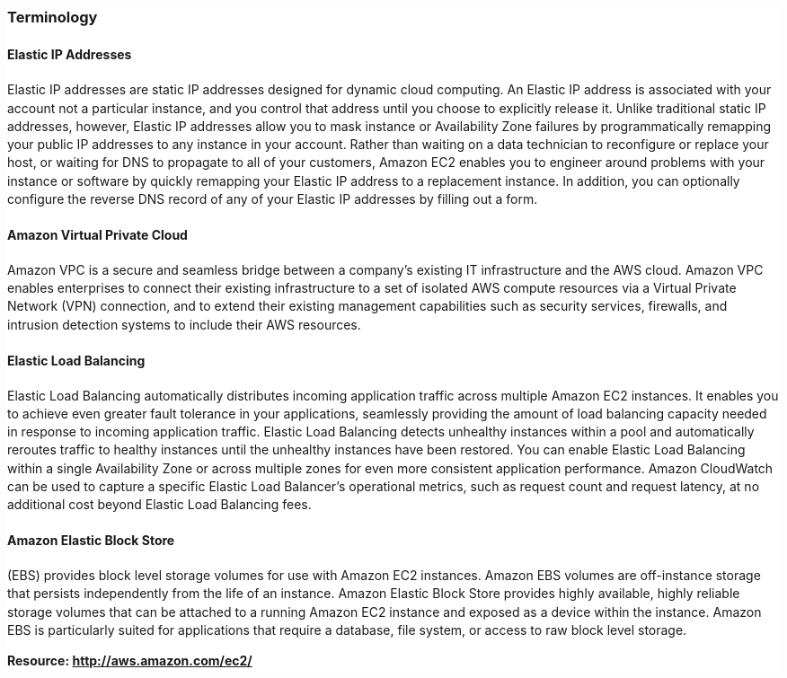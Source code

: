 





<h3>Terminology</h3>

<h4>Elastic IP Addresses</h4> Elastic IP addresses are static IP addresses designed for dynamic cloud computing. An Elastic IP address is associated with your account not a particular instance, and you control that address until you choose to explicitly release it. Unlike traditional static IP addresses, however, Elastic IP addresses allow you to mask instance or Availability Zone failures by programmatically remapping your public IP addresses to any instance in your account. Rather than waiting on a data technician to reconfigure or replace your host, or waiting for DNS to propagate to all of your customers, Amazon EC2 enables you to engineer around problems with your instance or software by quickly remapping your Elastic IP address to a replacement instance. In addition, you can optionally configure the reverse DNS record of any of your Elastic IP addresses by filling out a form.



<h4>Amazon Virtual Private Cloud</h4> Amazon VPC is a secure and seamless bridge between a company’s existing IT infrastructure and the AWS cloud. Amazon VPC enables enterprises to connect their existing infrastructure to a set of isolated AWS compute resources via a Virtual Private Network (VPN) connection, and to extend their existing management capabilities such as security services, firewalls, and intrusion detection systems to include their AWS resources.



<h4>Elastic Load Balancing</h4> Elastic Load Balancing automatically distributes incoming application traffic across multiple Amazon EC2 instances. It enables you to achieve even greater fault tolerance in your applications, seamlessly providing the amount of load balancing capacity needed in response to incoming application traffic. Elastic Load Balancing detects unhealthy instances within a pool and automatically reroutes traffic to healthy instances until the unhealthy instances have been restored. You can enable Elastic Load Balancing within a single Availability Zone or across multiple zones for even more consistent application performance. Amazon CloudWatch can be used to capture a specific Elastic Load Balancer’s operational metrics, such as request count and request latency, at no additional cost beyond Elastic Load Balancing fees. 



<h4>Amazon Elastic Block Store</h4> (EBS) provides block level storage volumes for use with Amazon EC2 instances. Amazon EBS volumes are off-instance storage that persists independently from the life of an instance. Amazon Elastic Block Store provides highly available, highly reliable storage volumes that can be attached to a running Amazon EC2 instance and exposed as a device within the instance. Amazon EBS is particularly suited for applications that require a database, file system, or access to raw block level storage.



<strong>Resource: http://aws.amazon.com/ec2/</strong>  

